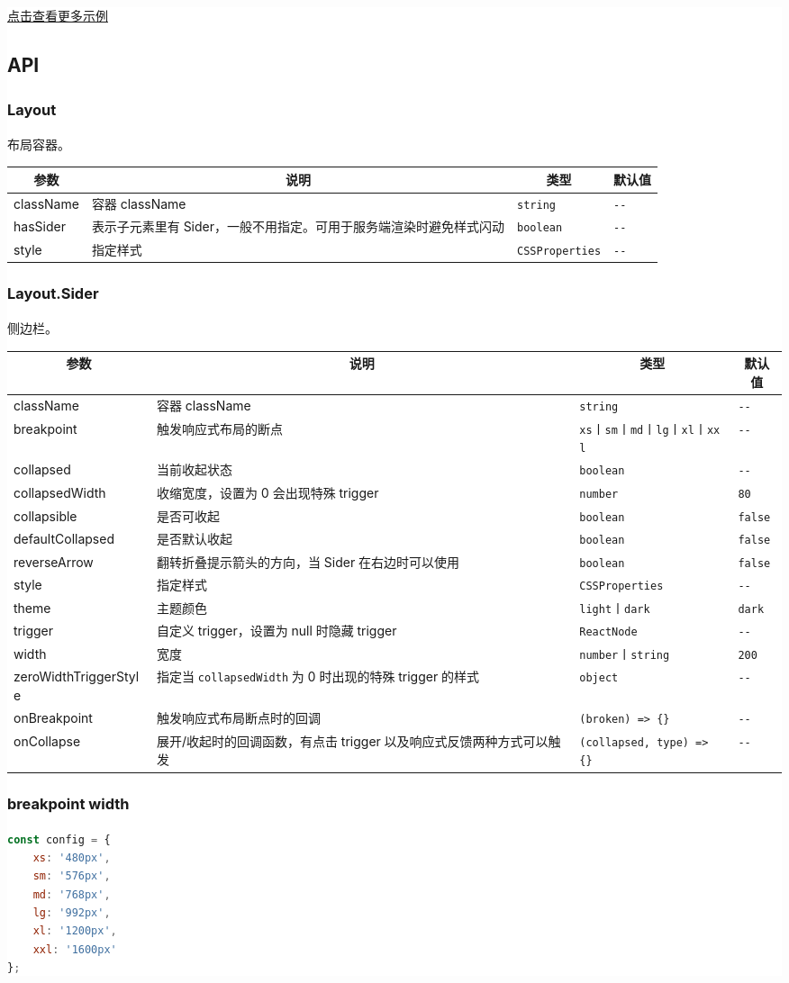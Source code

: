 [点击查看更多示例](https://acud.now.baidu-int.com/components/layout)

## API

### Layout

布局容器。

| 参数      | 说明                                                               | 类型            | 默认值 |
| --------- | ------------------------------------------------------------------ | --------------- | ------ |
| className | 容器 className                                                     | `string`        | `--`   |
| hasSider  | 表示子元素里有 Sider，一般不用指定。可用于服务端渲染时避免样式闪动 | `boolean`       | `--`   |
| style     | 指定样式                                                           | `CSSProperties` | `--`   |

### Layout.Sider

侧边栏。

| 参数                  | 说明                                                                 | 类型                                | 默认值  |
| --------------------- | -------------------------------------------------------------------- | ----------------------------------- | ------- |
| className             | 容器 className                                                       | `string`                            | `--`    |
| breakpoint            | 触发响应式布局的断点                                                 | `xs`〡`sm`〡`md`〡`lg`〡`xl`〡`xxl` | `--`    |
| collapsed             | 当前收起状态                                                         | `boolean`                           | `--`    |
| collapsedWidth        | 收缩宽度，设置为 0 会出现特殊 trigger                                | `number`                            | `80`    |
| collapsible           | 是否可收起                                                           | `boolean`                           | `false` |
| defaultCollapsed      | 是否默认收起                                                         | `boolean`                           | `false` |
| reverseArrow          | 翻转折叠提示箭头的方向，当 Sider 在右边时可以使用                    | `boolean`                           | `false` |
| style                 | 指定样式                                                             | `CSSProperties`                     | `--`    |
| theme                 | 主题颜色                                                             | `light`〡`dark`                     | `dark`  |
| trigger               | 自定义 trigger，设置为 null 时隐藏 trigger                           | `ReactNode`                         | `--`    |
| width                 | 宽度                                                                 | `number`〡`string`                  | `200`   |
| zeroWidthTriggerStyle | 指定当 `collapsedWidth` 为 0 时出现的特殊 trigger 的样式             | `object`                            | `--`    |
| onBreakpoint          | 触发响应式布局断点时的回调                                           | `(broken) => {}`                    | `--`    |
| onCollapse            | 展开/收起时的回调函数，有点击 trigger 以及响应式反馈两种方式可以触发 | `(collapsed, type) => {}`           | `--`    |

### breakpoint width

```js
const config = {
    xs: '480px',
    sm: '576px',
    md: '768px',
    lg: '992px',
    xl: '1200px',
    xxl: '1600px'
};
```
